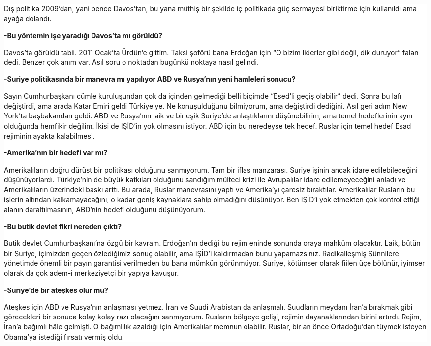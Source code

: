   Dış politika 2009’dan, yani bence Davos’tan, bu yana müthiş bir şekilde iç politikada güç sermayesi biriktirme için kullanıldı ama ayağa dolandı.
 </p>
 <p>
  <strong>
   -Bu yöntemin işe yaradığı Davos’ta mı görüldü?
  </strong>
 </p>
 <p>
  Davos’ta görüldü tabii. 2011 Ocak’ta Ürdün’e gittim. Taksi şoförü bana Erdoğan için “O bizim liderler gibi değil, dik duruyor” falan dedi. Benzer çok anım var. Asıl soru o noktadan bugünkü noktaya nasıl gelindi.
 </p>
 <p>
  <strong>
   -Suriye politikasında bir manevra mı yapılıyor ABD ve Rusya’nın yeni hamleleri sonucu?
  </strong>
 </p>
 <p>
  Sayın Cumhurbaşkanı cümle kuruluşundan çok da içinden gelmediği belli biçimde “Esed’li geçiş olabilir” dedi. Sonra bu lafı değiştirdi, ama arada Katar Emiri geldi Türkiye’ye. Ne konuşulduğunu bilmiyorum, ama değiştirdi dediğini. Asıl geri adım New York’ta başbakandan geldi. ABD ve Rusya’nın laik ve birleşik Suriye’de anlaştıklarını düşünebilirim, ama temel hedeflerinin aynı olduğunda hemfikir değilim. İkisi de IŞİD’in yok olmasını istiyor. ABD için bu neredeyse tek hedef. Ruslar için temel hedef Esad rejiminin ayakta kalabilmesi.
 </p>
 <p>
  <strong>
   -Amerika’nın bir hedefi var mı?
  </strong>
 </p>
 <p>
  Amerikalıların doğru dürüst bir politikası olduğunu sanmıyorum. Tam bir iflas manzarası. Suriye işinin ancak idare edilebileceğini düşünüyorlardı. Türkiye’nin de büyük katkıları olduğunu sandığım mülteci krizi ile Avrupalılar idare edilemeyeceğini anladı ve Amerikalıların üzerindeki baskı arttı. Bu arada, Ruslar manevrasını yaptı ve Amerika’yı çaresiz bıraktılar. Amerikalılar Rusların bu işlerin altından kalkamayacağını, o kadar geniş kaynaklara sahip olmadığını düşünüyor. Ben IŞİD’i yok etmekten çok kontrol ettiği alanın daraltılmasının, ABD’nin hedefi olduğunu düşünüyorum.
 </p>
 <p>
  <strong>
   -Bu butik devlet fikri nereden çıktı?
  </strong>
 </p>
 <p>
  Butik devlet Cumhurbaşkanı’na özgü bir kavram. Erdoğan’ın dediği bu rejim eninde sonunda oraya mahkûm olacaktır. Laik, bütün bir Suriye, içimizden geçen özlediğimiz sonuç olabilir, ama IŞİD’i kaldırmadan bunu yapamazsınız. Radikalleşmiş Sünnilere yönetimde önemli bir payın garantisi verilmeden bu bana mümkün görünmüyor. Suriye, kötümser olarak fiilen üçe bölünür, iyimser olarak da çok adem-i merkeziyetçi bir yapıya kavuşur.
 </p>
 <p>
  <strong>
   -Suriye’de bir ateşkes olur mu?
  </strong>
 </p>
 <p>
  Ateşkes için ABD ve Rusya’nın anlaşması yetmez. İran ve Suudi Arabistan da anlaşmalı. Suudların meydanı İran’a bırakmak gibi görecekleri bir sonuca kolay kolay razı olacağını sanmıyorum. Rusların bölgeye gelişi, rejimin dayanaklarından birini artırdı. Rejim, İran’a bağımlı hâle gelmişti. O bağımlılık azaldığı için Amerikalılar memnun olabilir. Ruslar, bir an önce Ortadoğu’dan tüymek isteyen Obama’ya istediği fırsatı vermiş oldu.
 </p>
 <p>